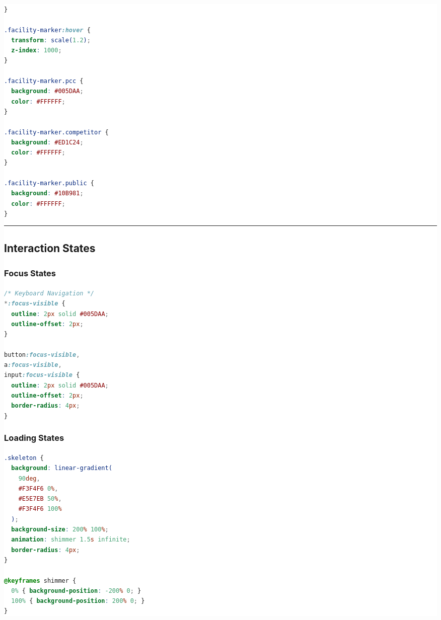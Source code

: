 ```css
}

.facility-marker:hover {
  transform: scale(1.2);
  z-index: 1000;
}

.facility-marker.pcc {
  background: #005DAA;
  color: #FFFFFF;
}

.facility-marker.competitor {
  background: #ED1C24;
  color: #FFFFFF;
}

.facility-marker.public {
  background: #10B981;
  color: #FFFFFF;
}
```

---

## Interaction States

### Focus States
```css
/* Keyboard Navigation */
*:focus-visible {
  outline: 2px solid #005DAA;
  outline-offset: 2px;
}

button:focus-visible,
a:focus-visible,
input:focus-visible {
  outline: 2px solid #005DAA;
  outline-offset: 2px;
  border-radius: 4px;
}
```

### Loading States
```css
.skeleton {
  background: linear-gradient(
    90deg,
    #F3F4F6 0%,
    #E5E7EB 50%,
    #F3F4F6 100%
  );
  background-size: 200% 100%;
  animation: shimmer 1.5s infinite;
  border-radius: 4px;
}

@keyframes shimmer {
  0% { background-position: -200% 0; }
  100% { background-position: 200% 0; }
}

```